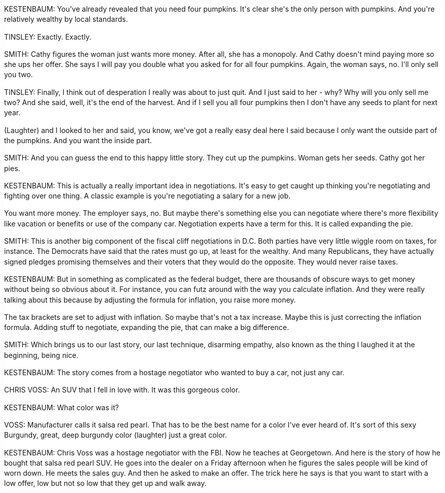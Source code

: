 KESTENBAUM: You've already revealed that you need four pumpkins. It's clear she's the only person with pumpkins. And you're relatively wealthy by local standards.

TINSLEY: Exactly. Exactly.

SMITH: Cathy figures the woman just wants more money. After all, she has a monopoly. And Cathy doesn't mind paying more so she ups her offer. She says I will pay you double what you asked for for all four pumpkins. Again, the woman says, no. I'll only sell you two.

TINSLEY: Finally, I think out of desperation I really was about to just quit. And I just said to her - why? Why will you only sell me two? And she said, well, it's the end of the harvest. And if I sell you all four pumpkins then I don't have any seeds to plant for next year.

(Laughter) and I looked to her and said, you know, we've got a really easy deal here I said because I only want the outside part of the pumpkins. And you want the inside part.

SMITH: And you can guess the end to this happy little story. They cut up the pumpkins. Woman gets her seeds. Cathy got her pies.

KESTENBAUM: This is actually a really important idea in negotiations. It's easy to get caught up thinking you're negotiating and fighting over one thing. A classic example is you're negotiating a salary for a new job.

You want more money. The employer says, no. But maybe there's something else you can negotiate where there's more flexibility like vacation or benefits or use of the company car. Negotiation experts have a term for this. It is called expanding the pie.

SMITH: This is another big component of the fiscal cliff negotiations in D.C. Both parties have very little wiggle room on taxes, for instance. The Democrats have said that the rates must go up, at least for the wealthy. And many Republicans, they have actually signed pledges promising themselves and their voters that they would do the opposite. They would never raise taxes.

KESTENBAUM: But in something as complicated as the federal budget, there are thousands of obscure ways to get money without being so obvious about it. For instance, you can futz around with the way you calculate inflation. And they were really talking about this because by adjusting the formula for inflation, you raise more money.

The tax brackets are set to adjust with inflation. So maybe that's not a tax increase. Maybe this is just correcting the inflation formula. Adding stuff to negotiate, expanding the pie, that can make a big difference.

SMITH: Which brings us to our last story, our last technique, disarming empathy, also known as the thing I laughed it at the beginning, being nice.

KESTENBAUM: The story comes from a hostage negotiator who wanted to buy a car, not just any car.

CHRIS VOSS: An SUV that I fell in love with. It was this gorgeous color.

KESTENBAUM: What color was it?

VOSS: Manufacturer calls it salsa red pearl. That has to be the best name for a color I've ever heard of. It's sort of this sexy Burgundy, great, deep burgundy color (laughter) just a great color.

KESTENBAUM: Chris Voss was a hostage negotiator with the FBI. Now he teaches at Georgetown. And here is the story of how he bought that salsa red pearl SUV. He goes into the dealer on a Friday afternoon when he figures the sales people will be kind of worn down. He meets the sales guy. And then he asked to make an offer. The trick here he says is that you want to start with a low offer, low but not so low that they get up and walk away.
